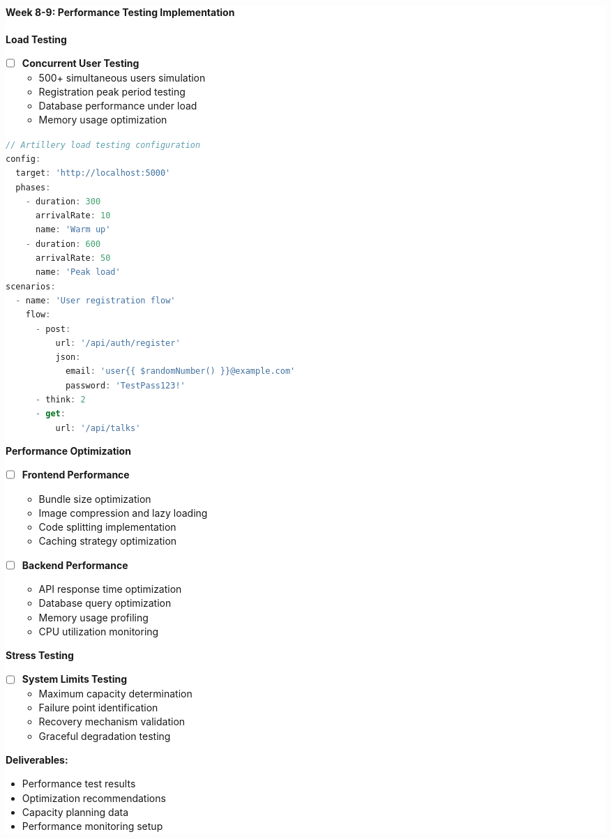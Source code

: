 #### Week 8-9: Performance Testing Implementation

**Load Testing**
- [ ] **Concurrent User Testing**
  - 500+ simultaneous users simulation
  - Registration peak period testing
  - Database performance under load
  - Memory usage optimization

```javascript
// Artillery load testing configuration
config:
  target: 'http://localhost:5000'
  phases:
    - duration: 300
      arrivalRate: 10
      name: 'Warm up'
    - duration: 600
      arrivalRate: 50
      name: 'Peak load'
scenarios:
  - name: 'User registration flow'
    flow:
      - post:
          url: '/api/auth/register'
          json:
            email: 'user{{ $randomNumber() }}@example.com'
            password: 'TestPass123!'
      - think: 2
      - get:
          url: '/api/talks'
```

**Performance Optimization**
- [ ] **Frontend Performance**
  - Bundle size optimization
  - Image compression and lazy loading
  - Code splitting implementation
  - Caching strategy optimization

- [ ] **Backend Performance**
  - API response time optimization
  - Database query optimization
  - Memory usage profiling
  - CPU utilization monitoring

**Stress Testing**
- [ ] **System Limits Testing**
  - Maximum capacity determination
  - Failure point identification
  - Recovery mechanism validation
  - Graceful degradation testing

**Deliverables:**
- Performance test results
- Optimization recommendations
- Capacity planning data
- Performance monitoring setup
